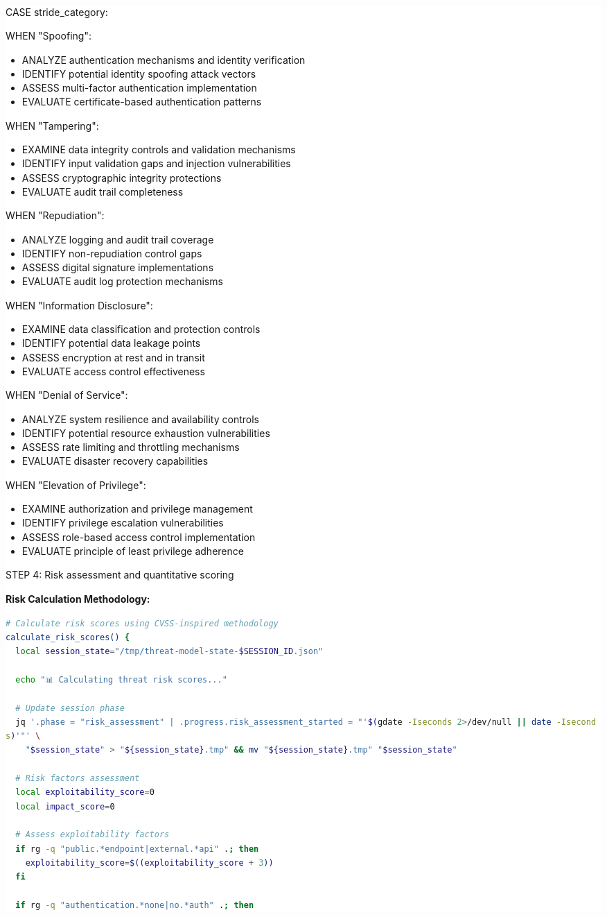 CASE stride_category:

WHEN "Spoofing":

- ANALYZE authentication mechanisms and identity verification
- IDENTIFY potential identity spoofing attack vectors
- ASSESS multi-factor authentication implementation
- EVALUATE certificate-based authentication patterns

WHEN "Tampering":

- EXAMINE data integrity controls and validation mechanisms
- IDENTIFY input validation gaps and injection vulnerabilities
- ASSESS cryptographic integrity protections
- EVALUATE audit trail completeness

WHEN "Repudiation":

- ANALYZE logging and audit trail coverage
- IDENTIFY non-repudiation control gaps
- ASSESS digital signature implementations
- EVALUATE audit log protection mechanisms

WHEN "Information Disclosure":

- EXAMINE data classification and protection controls
- IDENTIFY potential data leakage points
- ASSESS encryption at rest and in transit
- EVALUATE access control effectiveness

WHEN "Denial of Service":

- ANALYZE system resilience and availability controls
- IDENTIFY potential resource exhaustion vulnerabilities
- ASSESS rate limiting and throttling mechanisms
- EVALUATE disaster recovery capabilities

WHEN "Elevation of Privilege":

- EXAMINE authorization and privilege management
- IDENTIFY privilege escalation vulnerabilities
- ASSESS role-based access control implementation
- EVALUATE principle of least privilege adherence

STEP 4: Risk assessment and quantitative scoring

**Risk Calculation Methodology:**

```bash
# Calculate risk scores using CVSS-inspired methodology
calculate_risk_scores() {
  local session_state="/tmp/threat-model-state-$SESSION_ID.json"
  
  echo "📊 Calculating threat risk scores..."
  
  # Update session phase
  jq '.phase = "risk_assessment" | .progress.risk_assessment_started = "'$(gdate -Iseconds 2>/dev/null || date -Iseconds)'"' \
    "$session_state" > "${session_state}.tmp" && mv "${session_state}.tmp" "$session_state"
  
  # Risk factors assessment
  local exploitability_score=0
  local impact_score=0
  
  # Assess exploitability factors
  if rg -q "public.*endpoint|external.*api" .; then
    exploitability_score=$((exploitability_score + 3))
  fi
  
  if rg -q "authentication.*none|no.*auth" .; then
```